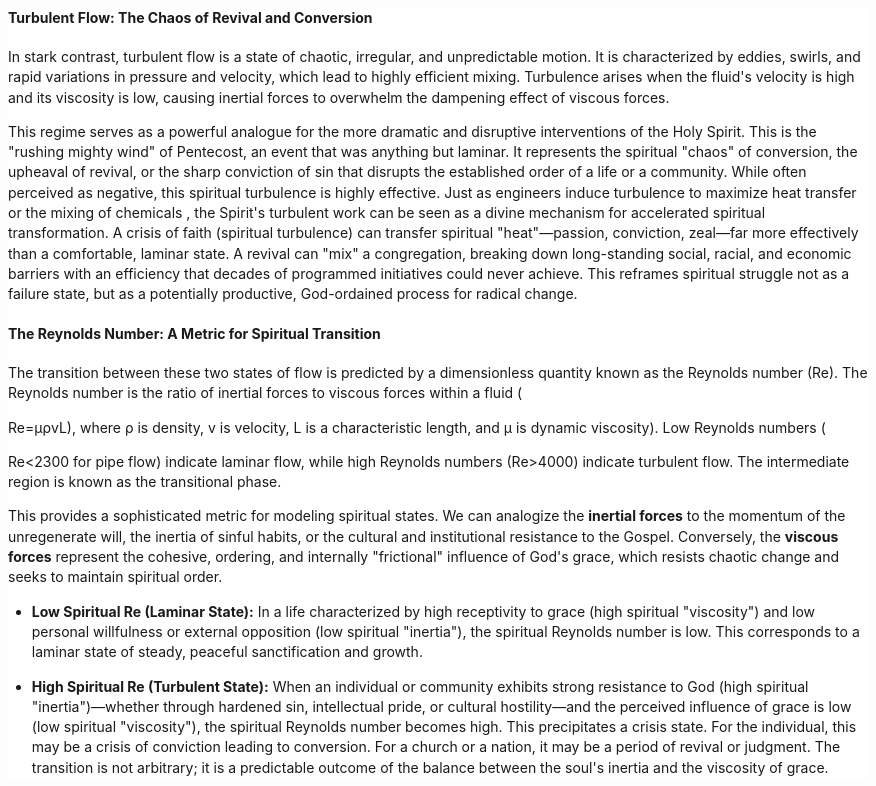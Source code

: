 #### **Turbulent Flow: The Chaos of Revival and Conversion**   
   
In stark contrast, turbulent flow is a state of chaotic, irregular, and unpredictable motion. It is characterized by eddies, swirls, and rapid variations in pressure and velocity, which lead to highly efficient mixing. Turbulence arises when the fluid's velocity is high and its viscosity is low, causing inertial forces to overwhelm the dampening effect of viscous forces.     
   
This regime serves as a powerful analogue for the more dramatic and disruptive interventions of the Holy Spirit. This is the "rushing mighty wind" of Pentecost, an event that was anything but laminar. It represents the spiritual "chaos" of conversion, the upheaval of revival, or the sharp conviction of sin that disrupts the established order of a life or a community. While often perceived as negative, this spiritual turbulence is highly effective. Just as engineers induce turbulence to maximize heat transfer or the mixing of chemicals , the Spirit's turbulent work can be seen as a divine mechanism for accelerated spiritual transformation. A crisis of faith (spiritual turbulence) can transfer spiritual "heat"—passion, conviction, zeal—far more effectively than a comfortable, laminar state. A revival can "mix" a congregation, breaking down long-standing social, racial, and economic barriers with an efficiency that decades of programmed initiatives could never achieve. This reframes spiritual struggle not as a failure state, but as a potentially productive, God-ordained process for radical change.     
   
#### **The Reynolds Number: A Metric for Spiritual Transition**   
   
The transition between these two states of flow is predicted by a dimensionless quantity known as the Reynolds number (Re). The Reynolds number is the ratio of inertial forces to viscous forces within a fluid (     
   
Re=μρvL​), where ρ is density, v is velocity, L is a characteristic length, and μ is dynamic viscosity). Low Reynolds numbers (     
   
Re<2300 for pipe flow) indicate laminar flow, while high Reynolds numbers (Re>4000) indicate turbulent flow. The intermediate region is known as the transitional phase.     
   
This provides a sophisticated metric for modeling spiritual states. We can analogize the **inertial forces** to the momentum of the unregenerate will, the inertia of sinful habits, or the cultural and institutional resistance to the Gospel. Conversely, the **viscous forces** represent the cohesive, ordering, and internally "frictional" influence of God's grace, which resists chaotic change and seeks to maintain spiritual order.   
   
   
- **Low Spiritual Re (Laminar State):** In a life characterized by high receptivity to grace (high spiritual "viscosity") and low personal willfulness or external opposition (low spiritual "inertia"), the spiritual Reynolds number is low. This corresponds to a laminar state of steady, peaceful sanctification and growth.   
       
   
- **High Spiritual Re (Turbulent State):** When an individual or community exhibits strong resistance to God (high spiritual "inertia")—whether through hardened sin, intellectual pride, or cultural hostility—and the perceived influence of grace is low (low spiritual "viscosity"), the spiritual Reynolds number becomes high. This precipitates a crisis state. For the individual, this may be a crisis of conviction leading to conversion. For a church or a nation, it may be a period of revival or judgment. The transition is not arbitrary; it is a predictable outcome of the balance between the soul's inertia and the viscosity of grace.   
       
   